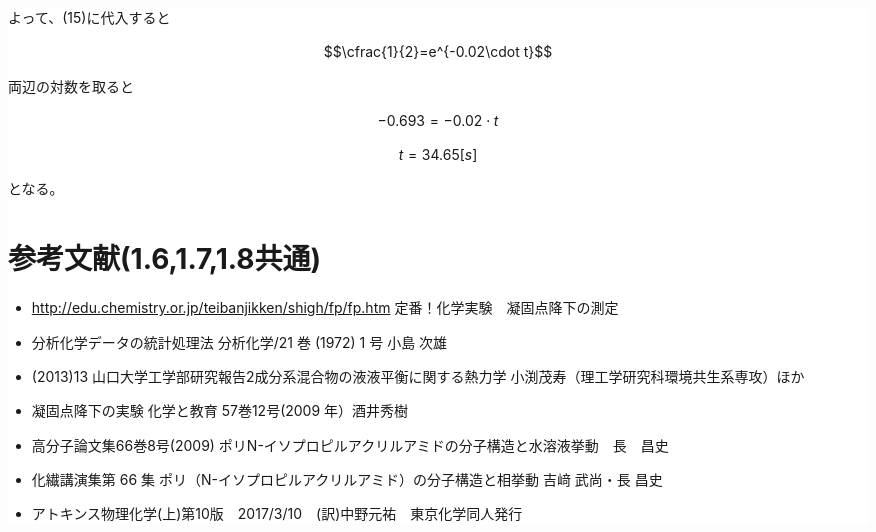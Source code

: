 よって、(15)に代入すると

$$\cfrac{1}{2}=e^{-0.02\cdot t}$$

両辺の対数を取ると

$$-0.693 = -0.02 \cdot t$$

$$t = 34.65[s]$$

となる。

# 参考文献(1.6,1.7,1.8共通)

* http://edu.chemistry.or.jp/teibanjikken/shigh/fp/fp.htm
定番！化学実験　凝固点降下の測定

* 分析化学データの統計処理法 分析化学/21 巻 (1972) 1 号 小島 次雄

* (2013)13 山口大学工学部研究報告2成分系混合物の液液平衡に関する熱力学 小渕茂寿（理工学研究科環境共生系専攻）ほか

* 凝固点降下の実験  化学と教育 57巻12号(2009 年）酒井秀樹

* 高分子論文集66巻8号(2009)  ポリN-イソプロピルアクリルアミドの分子構造と水溶液挙動　長　昌史

* 化繊講演集第 66 集 ポリ（N-イソプロピルアクリルアミド）の分子構造と相挙動
吉﨑 武尚・長 昌史

* アトキンス物理化学(上)第10版　2017/3/10　(訳)中野元祐　東京化学同人発行



